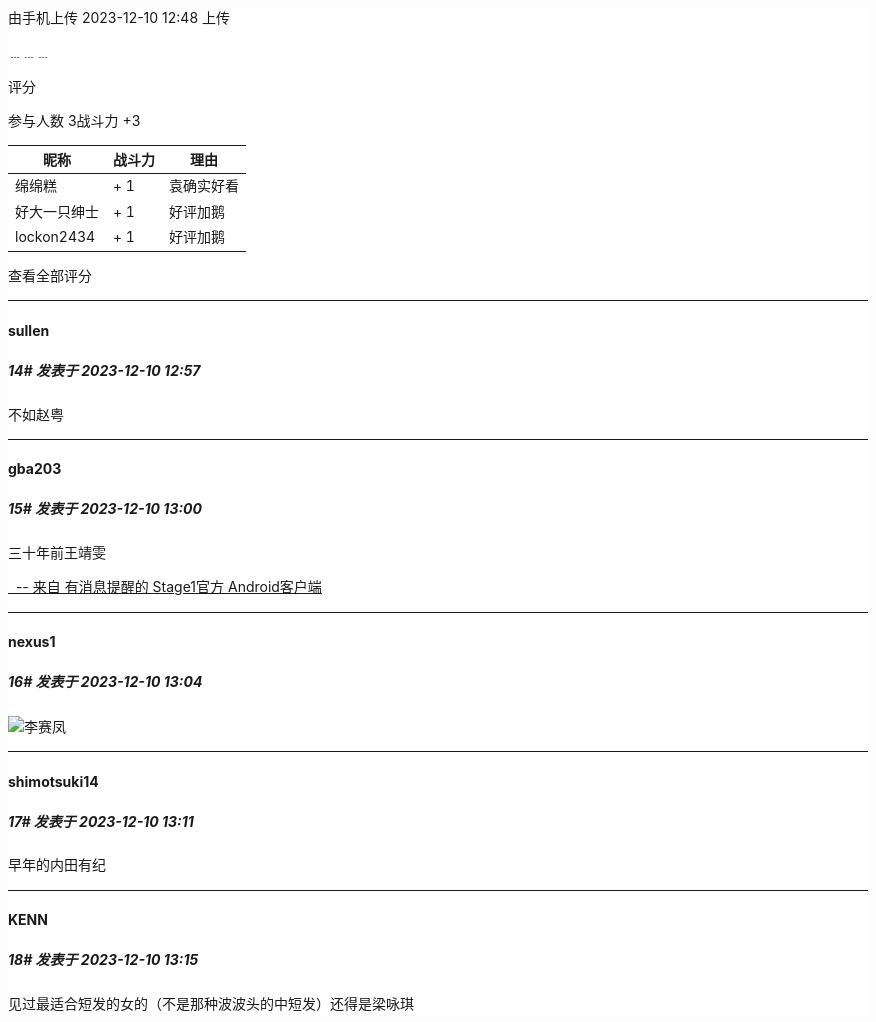 由手机上传
2023-12-10 12:48 上传

﹍﹍﹍

评分

 参与人数 3战斗力 +3

|昵称|战斗力|理由|
|----|---|---|
| 绵绵糕| + 1|袁确实好看|
| 好大一只绅士| + 1|好评加鹅|
| lockon2434| + 1|好评加鹅|

查看全部评分

*****

####  sullen  
##### 14#       发表于 2023-12-10 12:57

不如赵粤

*****

####  gba203  
##### 15#       发表于 2023-12-10 13:00

三十年前王靖雯

[  -- 来自 有消息提醒的 Stage1官方 Android客户端](https://www.coolapk.com/apk/140634)

*****

####  nexus1  
##### 16#       发表于 2023-12-10 13:04

<img src="https://static.saraba1st.com/image/smiley/face2017/018.png" referrerpolicy="no-referrer">李赛凤

*****

####  shimotsuki14  
##### 17#       发表于 2023-12-10 13:11

早年的内田有纪

*****

####  KENN  
##### 18#       发表于 2023-12-10 13:15

见过最适合短发的女的（不是那种波波头的中短发）还得是梁咏琪
